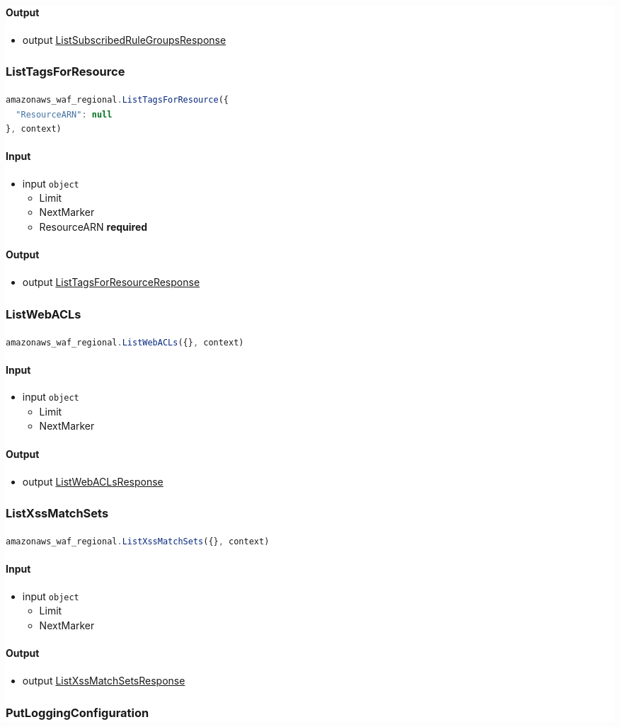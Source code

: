 #### Output
* output [ListSubscribedRuleGroupsResponse](#listsubscribedrulegroupsresponse)

### ListTagsForResource



```js
amazonaws_waf_regional.ListTagsForResource({
  "ResourceARN": null
}, context)
```

#### Input
* input `object`
  * Limit
  * NextMarker
  * ResourceARN **required**

#### Output
* output [ListTagsForResourceResponse](#listtagsforresourceresponse)

### ListWebACLs



```js
amazonaws_waf_regional.ListWebACLs({}, context)
```

#### Input
* input `object`
  * Limit
  * NextMarker

#### Output
* output [ListWebACLsResponse](#listwebaclsresponse)

### ListXssMatchSets



```js
amazonaws_waf_regional.ListXssMatchSets({}, context)
```

#### Input
* input `object`
  * Limit
  * NextMarker

#### Output
* output [ListXssMatchSetsResponse](#listxssmatchsetsresponse)

### PutLoggingConfiguration

